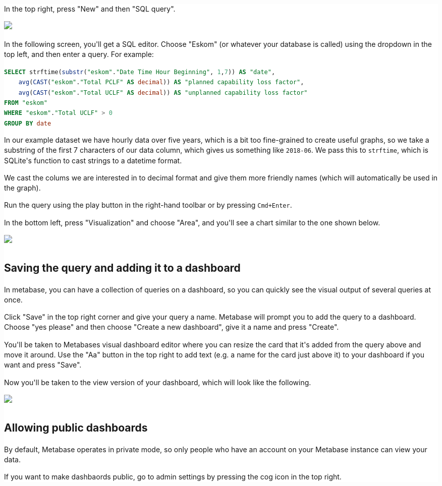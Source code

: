 In the top right, press "New" and then "SQL query".

![](https://drafts.cc.ritza.co/uploads/upload_363cf0abc2859c5a439581223248d7ad.png)

In the following screen, you'll get a SQL editor. Choose "Eskom" (or whatever your database is called) using the dropdown in the top left, and then enter a query. For example:


```sql
SELECT strftime(substr("eskom"."Date Time Hour Beginning", 1,7)) AS "date",
    avg(CAST("eskom"."Total PCLF" AS decimal)) AS "planned capability loss factor",     
    avg(CAST("eskom"."Total UCLF" AS decimal)) AS "unplanned capability loss factor"
FROM "eskom"
WHERE "eskom"."Total UCLF" > 0
GROUP BY date
```

In our example dataset we have hourly data over five years, which is a bit too fine-grained to create useful graphs, so we take a substring of the first 7 characters of our data column, which gives us something like `2018-06`. We pass this to `strftime`, which is SQLite's function to cast strings to a datetime format.

We cast the colums we are interested in to decimal format and give them more friendly names (which will automatically be used in the graph).

Run the query using the play button in the right-hand toolbar or by pressing `Cmd+Enter`.

In the bottom left, press "Visualization" and choose "Area", and you'll see a chart similar to the one shown below.

![](https://drafts.cc.ritza.co/uploads/upload_799a4aee82cc47949ced738faaf5f419.png)

## Saving the query and adding it to a dashboard

In metabase, you can have a collection of queries on a dashboard, so you can quickly see the visual output of several queries at once.

Click "Save" in the top right corner and give your query a name. Metabase will prompt you to add the query to a dashboard. Choose "yes please" and then choose "Create a new dashboard", give it a name and press "Create".

You'll be taken to Metabases visual dashboard editor where you can resize the card that it's added from the query above and move it around. Use the "Aa" button in the top right to add text (e.g. a name for the card just above it) to your dashboard if you want and press "Save".

Now you'll be taken to the view version of your dashboard, which will look like the following.

![](https://drafts.cc.ritza.co/uploads/upload_ae33055e8d0d8e2ff2e08cb58e4093ac.png)


## Allowing public dashboards

By default, Metabase operates in private mode, so only people who have an account on your Metabase instance can view your data.

If you want to make dashbaords public, go to admin settings by pressing the cog icon in the top right.
